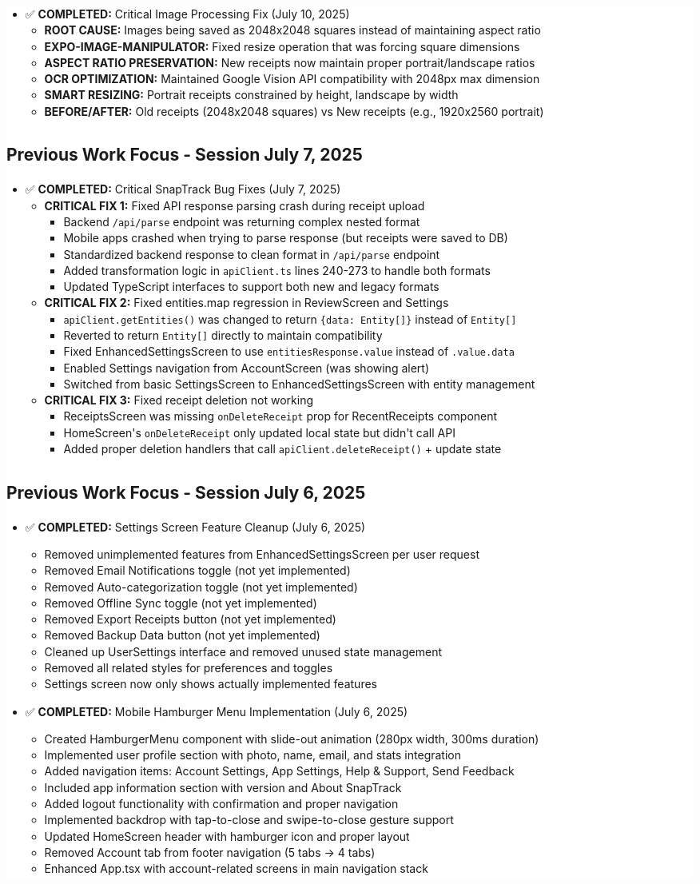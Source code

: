 - ✅ **COMPLETED:** Critical Image Processing Fix (July 10, 2025)
  - **ROOT CAUSE:** Images being saved as 2048x2048 squares instead of maintaining aspect ratio
  - **EXPO-IMAGE-MANIPULATOR:** Fixed resize operation that was forcing square dimensions
  - **ASPECT RATIO PRESERVATION:** New receipts now maintain proper portrait/landscape ratios
  - **OCR OPTIMIZATION:** Maintained Google Vision API compatibility with 2048px max dimension
  - **SMART RESIZING:** Portrait receipts constrained by height, landscape by width
  - **BEFORE/AFTER:** Old receipts (2048x2048 squares) vs New receipts (e.g., 1920x2560 portrait)

## Previous Work Focus - Session July 7, 2025

- ✅ **COMPLETED:** Critical SnapTrack Bug Fixes (July 7, 2025)
  - **CRITICAL FIX 1:** Fixed API response parsing crash during receipt upload
    - Backend `/api/parse` endpoint was returning complex nested format
    - Mobile apps crashed when trying to parse response (but receipts were saved to DB)
    - Standardized backend response to clean format in `/api/parse` endpoint
    - Added transformation logic in `apiClient.ts` lines 240-273 to handle both formats
    - Updated TypeScript interfaces to support both new and legacy formats
  - **CRITICAL FIX 2:** Fixed entities.map regression in ReviewScreen and Settings
    - `apiClient.getEntities()` was changed to return `{data: Entity[]}` instead of `Entity[]`
    - Reverted to return `Entity[]` directly to maintain compatibility
    - Fixed EnhancedSettingsScreen to use `entitiesResponse.value` instead of `.value.data`
    - Enabled Settings navigation from AccountScreen (was showing alert)
    - Switched from basic SettingsScreen to EnhancedSettingsScreen with entity management
  - **CRITICAL FIX 3:** Fixed receipt deletion not working
    - ReceiptsScreen was missing `onDeleteReceipt` prop for RecentReceipts component
    - HomeScreen's `onDeleteReceipt` only updated local state but didn't call API
    - Added proper deletion handlers that call `apiClient.deleteReceipt()` + update state

## Previous Work Focus - Session July 6, 2025

- ✅ **COMPLETED:** Settings Screen Feature Cleanup (July 6, 2025)
  - Removed unimplemented features from EnhancedSettingsScreen per user request
  - Removed Email Notifications toggle (not yet implemented)
  - Removed Auto-categorization toggle (not yet implemented)  
  - Removed Offline Sync toggle (not yet implemented)
  - Removed Export Receipts button (not yet implemented)
  - Removed Backup Data button (not yet implemented)
  - Cleaned up UserSettings interface and removed unused state management
  - Removed all related styles for preferences and toggles
  - Settings screen now only shows actually implemented features

- ✅ **COMPLETED:** Mobile Hamburger Menu Implementation (July 6, 2025)
  - Created HamburgerMenu component with slide-out animation (280px width, 300ms duration)
  - Implemented user profile section with photo, name, email, and stats integration
  - Added navigation items: Account Settings, App Settings, Help & Support, Send Feedback
  - Included app information section with version and About SnapTrack
  - Added logout functionality with confirmation and proper navigation
  - Implemented backdrop with tap-to-close and swipe-to-close gesture support
  - Updated HomeScreen header with hamburger icon and proper layout
  - Removed Account tab from footer navigation (5 tabs → 4 tabs)
  - Enhanced App.tsx with account-related screens in main navigation stack
